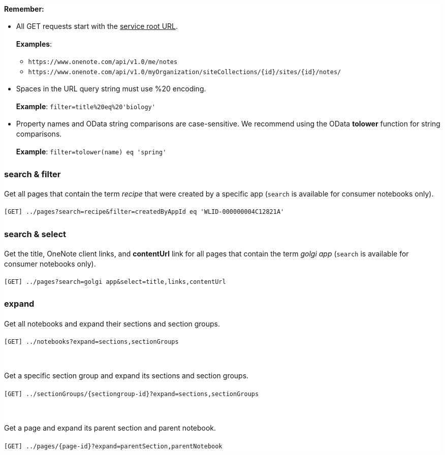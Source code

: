 **Remember:**

- All GET requests start with the [service root URL](../api-reference/v1.0/resources/onenote-api-overview.md#root-url).

  **Examples**:

  - `https://www.onenote.com/api/v1.0/me/notes`
  - `https://www.onenote.com/api/v1.0/myOrganization/siteCollections/{id}/sites/{id}/notes/`

- Spaces in the URL query string must use %20 encoding.

  **Example**: `filter=title%20eq%20'biology'`

- Property names and OData string comparisons are case-sensitive. We recommend using the OData **tolower** function for string comparisons.

  **Example**: `filter=tolower(name) eq 'spring'`
 

### search & filter  

Get all pages that contain the term *recipe* that were created by a specific app (`search` is available for consumer notebooks only).

```
[GET] ../pages?search=recipe&filter=createdByAppId eq 'WLID-000000004C12821A'
```
 
### search & select  

Get the title, OneNote client links, and **contentUrl** link for all pages that contain the term *golgi app* (`search` is available for consumer notebooks only).

```
[GET] ../pages?search=golgi app&select=title,links,contentUrl
```
 
### expand 

Get all notebooks and expand their sections and section groups.  

```
[GET] ../notebooks?expand=sections,sectionGroups
```

<br/>

Get a specific section group and expand its sections and section groups.  

```
[GET] ../sectionGroups/{sectiongroup-id}?expand=sections,sectionGroups
```

<br/>

Get a page and expand its parent section and parent notebook.

```
[GET] ../pages/{page-id}?expand=parentSection,parentNotebook
```
